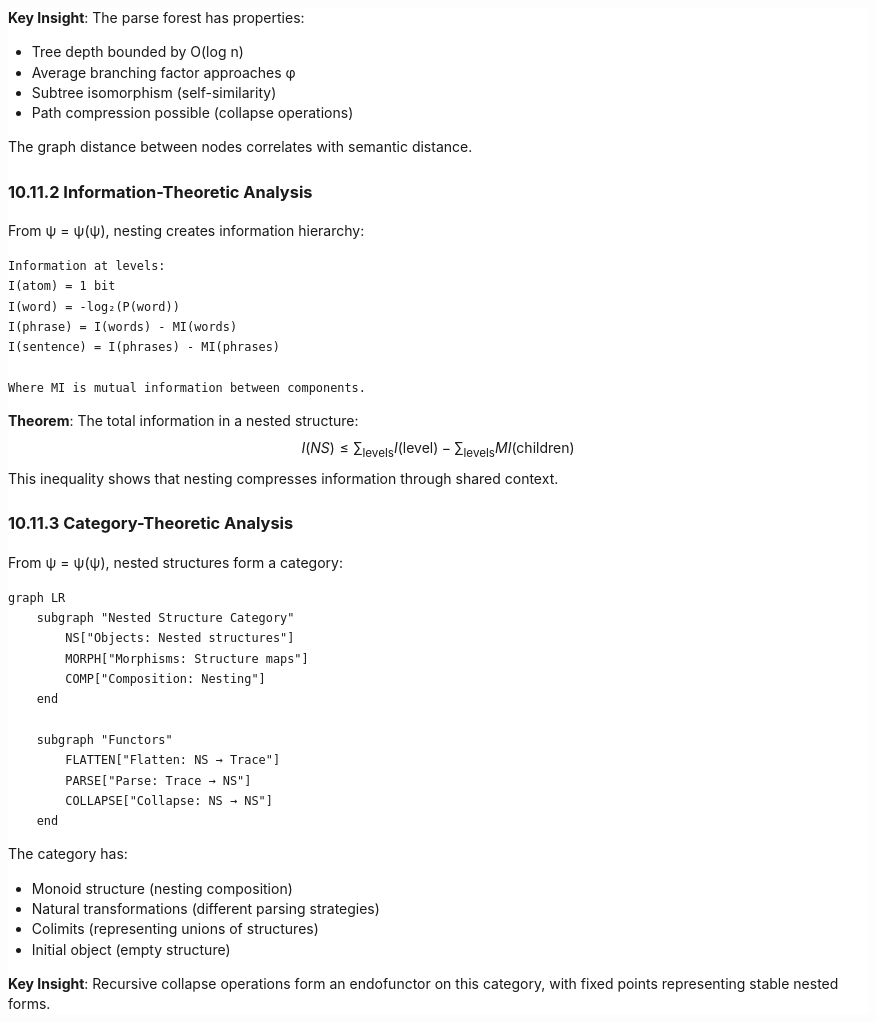 **Key Insight**: The parse forest has properties:

- Tree depth bounded by O(log n)
- Average branching factor approaches φ
- Subtree isomorphism (self-similarity)
- Path compression possible (collapse operations)

The graph distance between nodes correlates with semantic distance.

### 10.11.2 Information-Theoretic Analysis

From ψ = ψ(ψ), nesting creates information hierarchy:

```text
Information at levels:
I(atom) = 1 bit
I(word) = -log₂(P(word))
I(phrase) = I(words) - MI(words)
I(sentence) = I(phrases) - MI(phrases)

Where MI is mutual information between components.
```

**Theorem**: The total information in a nested structure:
$$
I(NS) \leq \sum_{\text{levels}} I(\text{level}) - \sum_{\text{levels}} MI(\text{children})
$$
This inequality shows that nesting compresses information through shared context.

### 10.11.3 Category-Theoretic Analysis

From ψ = ψ(ψ), nested structures form a category:

```mermaid
graph LR
    subgraph "Nested Structure Category"
        NS["Objects: Nested structures"]
        MORPH["Morphisms: Structure maps"]
        COMP["Composition: Nesting"]
    end
    
    subgraph "Functors"
        FLATTEN["Flatten: NS → Trace"]
        PARSE["Parse: Trace → NS"]
        COLLAPSE["Collapse: NS → NS"]
    end
```

The category has:

- Monoid structure (nesting composition)
- Natural transformations (different parsing strategies)
- Colimits (representing unions of structures)
- Initial object (empty structure)

**Key Insight**: Recursive collapse operations form an endofunctor on this category, with fixed points representing stable nested forms.
